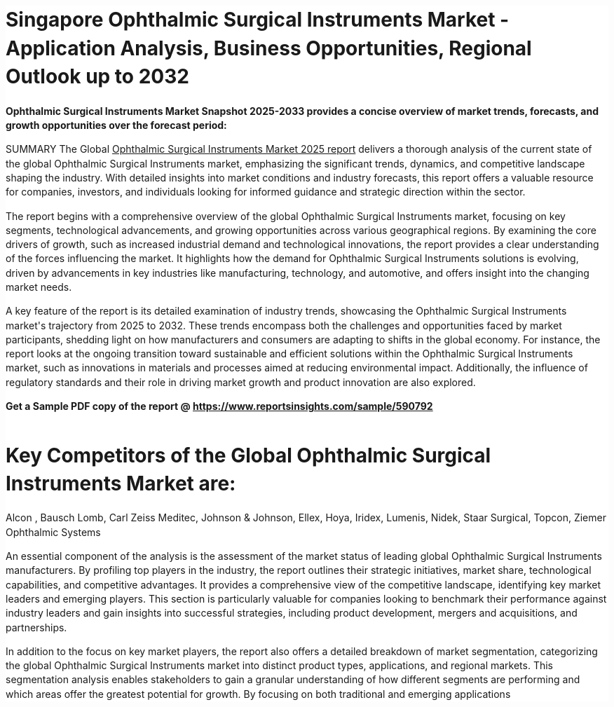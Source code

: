 # Singapore Ophthalmic Surgical Instruments Market - Application Analysis, Business Opportunities, Regional Outlook up to 2032

<strong>Ophthalmic Surgical Instruments Market Snapshot 2025-2033 provides a concise overview of market trends, forecasts, and growth opportunities over the forecast period:</strong>

SUMMARY The Global <a href=https://www.reportsinsights.com/sample/590792>Ophthalmic Surgical Instruments Market 2025 report</a> delivers a thorough analysis of the current state of the global Ophthalmic Surgical Instruments market, emphasizing the significant trends, dynamics, and competitive landscape shaping the industry. With detailed insights into market conditions and industry forecasts, this report offers a valuable resource for companies, investors, and individuals looking for informed guidance and strategic direction within the sector.

The report begins with a comprehensive overview of the global Ophthalmic Surgical Instruments market, focusing on key segments, technological advancements, and growing opportunities across various geographical regions. By examining the core drivers of growth, such as increased industrial demand and technological innovations, the report provides a clear understanding of the forces influencing the market. It highlights how the demand for Ophthalmic Surgical Instruments solutions is evolving, driven by advancements in key industries like manufacturing, technology, and automotive, and offers insight into the changing market needs.

A key feature of the report is its detailed examination of industry trends, showcasing the Ophthalmic Surgical Instruments market's trajectory from 2025 to 2032. These trends encompass both the challenges and opportunities faced by market participants, shedding light on how manufacturers and consumers are adapting to shifts in the global economy. For instance, the report looks at the ongoing transition toward sustainable and efficient solutions within the Ophthalmic Surgical Instruments market, such as innovations in materials and processes aimed at reducing environmental impact. Additionally, the influence of regulatory standards and their role in driving market growth and product innovation are also explored.

<strong>Get a Sample PDF copy of the report @ <a href=https://www.reportsinsights.com/sample/590792>https://www.reportsinsights.com/sample/590792</a></strong>

# <strong>Key Competitors of the Global Ophthalmic Surgical Instruments Market are:</strong>

Alcon , Bausch Lomb, Carl Zeiss Meditec, Johnson & Johnson, Ellex, Hoya, Iridex, Lumenis, Nidek, Staar Surgical, Topcon, Ziemer Ophthalmic Systems

An essential component of the analysis is the assessment of the market status of leading global Ophthalmic Surgical Instruments manufacturers. By profiling top players in the industry, the report outlines their strategic initiatives, market share, technological capabilities, and competitive advantages. It provides a comprehensive view of the competitive landscape, identifying key market leaders and emerging players. This section is particularly valuable for companies looking to benchmark their performance against industry leaders and gain insights into successful strategies, including product development, mergers and acquisitions, and partnerships.

In addition to the focus on key market players, the report also offers a detailed breakdown of market segmentation, categorizing the global Ophthalmic Surgical Instruments market into distinct product types, applications, and regional markets. This segmentation analysis enables stakeholders to gain a granular understanding of how different segments are performing and which areas offer the greatest potential for growth. By focusing on both traditional and emerging applications
